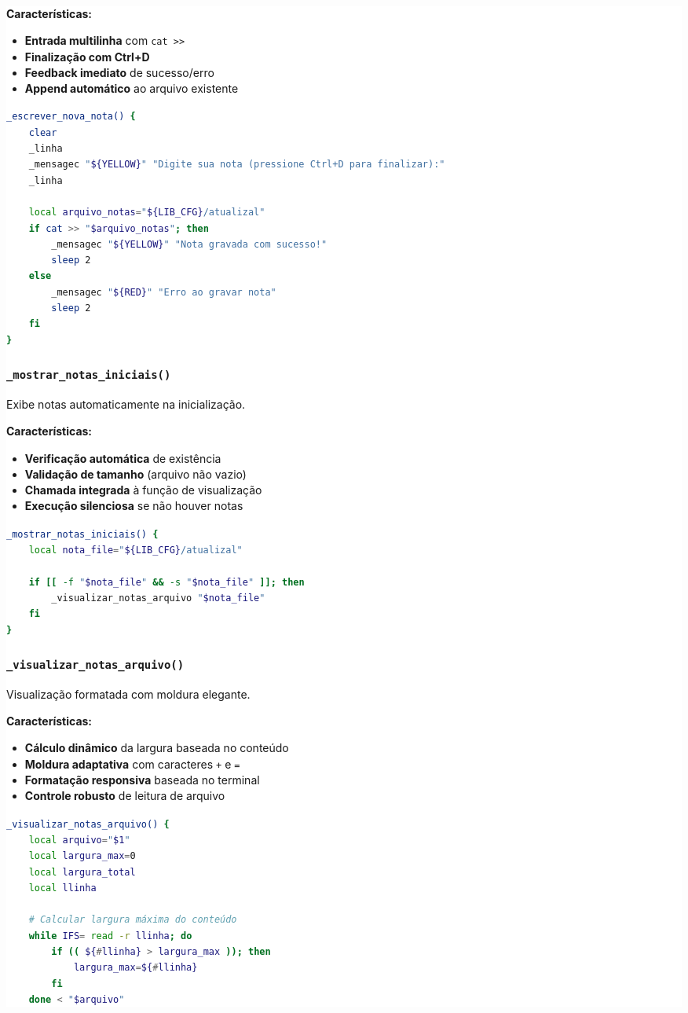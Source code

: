 **Características:**
- **Entrada multilinha** com `cat >>`
- **Finalização com Ctrl+D**
- **Feedback imediato** de sucesso/erro
- **Append automático** ao arquivo existente

```bash
_escrever_nova_nota() {
    clear
    _linha
    _mensagec "${YELLOW}" "Digite sua nota (pressione Ctrl+D para finalizar):"
    _linha

    local arquivo_notas="${LIB_CFG}/atualizal"
    if cat >> "$arquivo_notas"; then
        _mensagec "${YELLOW}" "Nota gravada com sucesso!"
        sleep 2
    else
        _mensagec "${RED}" "Erro ao gravar nota"
        sleep 2
    fi
}
```

### `_mostrar_notas_iniciais()`
Exibe notas automaticamente na inicialização.

**Características:**
- **Verificação automática** de existência
- **Validação de tamanho** (arquivo não vazio)
- **Chamada integrada** à função de visualização
- **Execução silenciosa** se não houver notas

```bash
_mostrar_notas_iniciais() {
    local nota_file="${LIB_CFG}/atualizal"

    if [[ -f "$nota_file" && -s "$nota_file" ]]; then
        _visualizar_notas_arquivo "$nota_file"
    fi
}
```

### `_visualizar_notas_arquivo()`
Visualização formatada com moldura elegante.

**Características:**
- **Cálculo dinâmico** da largura baseada no conteúdo
- **Moldura adaptativa** com caracteres `+` e `=`
- **Formatação responsiva** baseada no terminal
- **Controle robusto** de leitura de arquivo

```bash
_visualizar_notas_arquivo() {
    local arquivo="$1"
    local largura_max=0
    local largura_total
    local llinha

    # Calcular largura máxima do conteúdo
    while IFS= read -r llinha; do
        if (( ${#llinha} > largura_max )); then
            largura_max=${#llinha}
        fi
    done < "$arquivo"

```